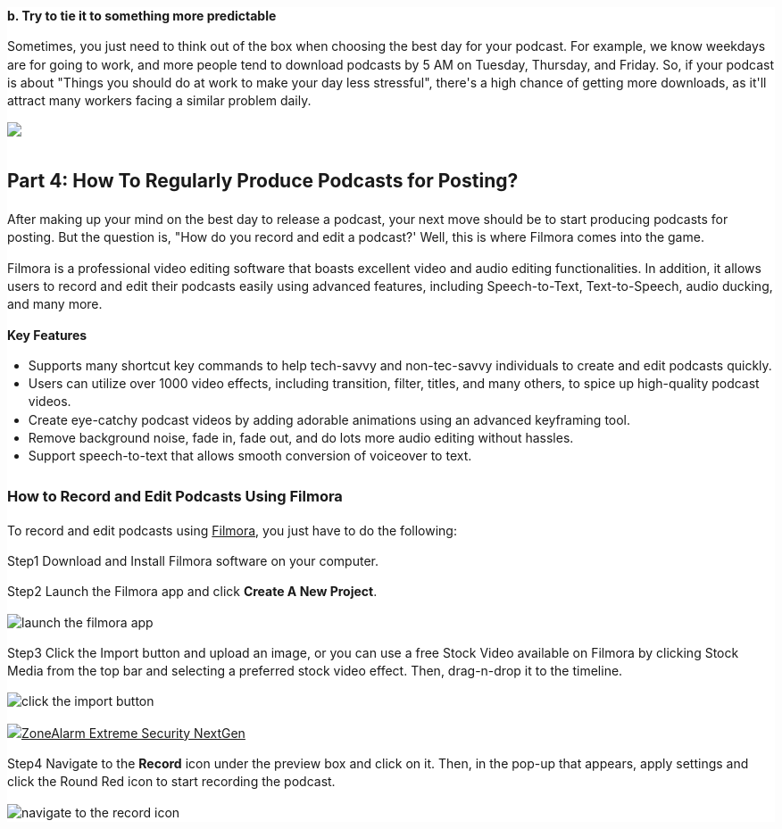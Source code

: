 **b. Try to tie it to something more predictable**

Sometimes, you just need to think out of the box when choosing the best day for your podcast. For example, we know weekdays are for going to work, and more people tend to download podcasts by 5 AM on Tuesday, Thursday, and Friday. So, if your podcast is about "Things you should do at work to make your day less stressful", there's a high chance of getting more downloads, as it'll attract many workers facing a similar problem daily.


<a href="https://secure.2checkout.com/order/checkout.php?PRODS=3851655&QTY=1&AFFILIATE=108875&CART=1"><img src="http://www.aiseesoft.com/avangate/30p/banner.jpg" border="0"></a>

## Part 4: How To Regularly Produce Podcasts for Posting?

After making up your mind on the best day to release a podcast, your next move should be to start producing podcasts for posting. But the question is, "How do you record and edit a podcast?' Well, this is where Filmora comes into the game.

Filmora is a professional video editing software that boasts excellent video and audio editing functionalities. In addition, it allows users to record and edit their podcasts easily using advanced features, including Speech-to-Text, Text-to-Speech, audio ducking, and many more.

**Key Features**

* Supports many shortcut key commands to help tech-savvy and non-tec-savvy individuals to create and edit podcasts quickly.
* Users can utilize over 1000 video effects, including transition, filter, titles, and many others, to spice up high-quality podcast videos.
* Create eye-catchy podcast videos by adding adorable animations using an advanced keyframing tool.
* Remove background noise, fade in, fade out, and do lots more audio editing without hassles.
* Support speech-to-text that allows smooth conversion of voiceover to text.

### How to Record and Edit Podcasts Using Filmora

To record and edit podcasts using [Filmora](https://tools.techidaily.com/wondershare/filmora/download/), you just have to do the following:

Step1 Download and Install Filmora software on your computer.

Step2 Launch the Filmora app and click **Create A New Project**.

![launch the filmora app](https://images.wondershare.com/filmora/article-images/2022/12/record-and-edit-podcast-with-filmora-1.jpg)

Step3 Click the Import button and upload an image, or you can use a free Stock Video available on Filmora by clicking Stock Media from the top bar and selecting a preferred stock video effect. Then, drag-n-drop it to the timeline.

![click the import button](https://images.wondershare.com/filmora/article-images/2022/12/record-and-edit-podcast-with-filmora-2.jpg)


<a href="https://estore.zonealarm.com/order/checkout.php?PRODS=36245101&QTY=1&AFFILIATE=108875&CART=1"><img src="https://sc1.checkpoint.com/sc1/za/images/boxes/zang_box_trust.png" border="0">ZoneAlarm Extreme Security NextGen</a>

Step4 Navigate to the **Record** icon under the preview box and click on it. Then, in the pop-up that appears, apply settings and click the Round Red icon to start recording the podcast.

![navigate to the record icon](https://images.wondershare.com/filmora/article-images/2022/12/record-and-edit-podcast-with-filmora-3.jpg)
